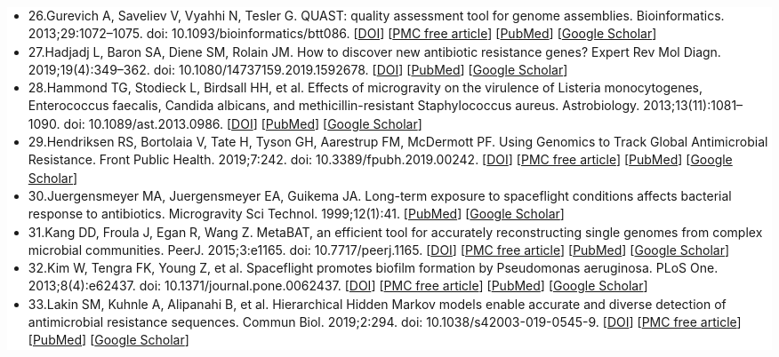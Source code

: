 * 26.Gurevich A, Saveliev V, Vyahhi N, Tesler G. QUAST: quality assessment tool for genome assemblies. Bioinformatics. 2013;29:1072–1075. doi: 10.1093/bioinformatics/btt086. [[DOI](https://doi.org/10.1093/bioinformatics/btt086)] [[PMC free article](/articles/PMC3624806/)] [[PubMed](https://pubmed.ncbi.nlm.nih.gov/23422339/)] [[Google Scholar](https://scholar.google.com/scholar_lookup?journal=Bioinformatics&title=QUAST:%20quality%20assessment%20tool%20for%20genome%20assemblies&author=A%20Gurevich&author=V%20Saveliev&author=N%20Vyahhi&author=G%20Tesler&volume=29&publication_year=2013&pages=1072-1075&pmid=23422339&doi=10.1093/bioinformatics/btt086&)]
* 27.Hadjadj L, Baron SA, Diene SM, Rolain JM. How to discover new antibiotic resistance genes? Expert Rev Mol Diagn. 2019;19(4):349–362. doi: 10.1080/14737159.2019.1592678. [[DOI](https://doi.org/10.1080/14737159.2019.1592678)] [[PubMed](https://pubmed.ncbi.nlm.nih.gov/30895843/)] [[Google Scholar](https://scholar.google.com/scholar_lookup?journal=Expert%20Rev%20Mol%20Diagn&title=How%20to%20discover%20new%20antibiotic%20resistance%20genes?&author=L%20Hadjadj&author=SA%20Baron&author=SM%20Diene&author=JM%20Rolain&volume=19&issue=4&publication_year=2019&pages=349-362&pmid=30895843&doi=10.1080/14737159.2019.1592678&)]
* 28.Hammond TG, Stodieck L, Birdsall HH, et al. Effects of microgravity on the virulence of Listeria monocytogenes, Enterococcus faecalis, Candida albicans, and methicillin-resistant Staphylococcus aureus. Astrobiology. 2013;13(11):1081–1090. doi: 10.1089/ast.2013.0986. [[DOI](https://doi.org/10.1089/ast.2013.0986)] [[PubMed](https://pubmed.ncbi.nlm.nih.gov/24283929/)] [[Google Scholar](https://scholar.google.com/scholar_lookup?journal=Astrobiology.&title=Effects%20of%20microgravity%20on%20the%20virulence%20of%20Listeria%20monocytogenes,%20Enterococcus%20faecalis,%20Candida%20albicans,%20and%20methicillin-resistant%20Staphylococcus%20aureus&author=TG%20Hammond&author=L%20Stodieck&author=HH%20Birdsall&volume=13&issue=11&publication_year=2013&pages=1081-1090&pmid=24283929&doi=10.1089/ast.2013.0986&)]
* 29.Hendriksen RS, Bortolaia V, Tate H, Tyson GH, Aarestrup FM, McDermott PF. Using Genomics to Track Global Antimicrobial Resistance. Front Public Health. 2019;7:242. doi: 10.3389/fpubh.2019.00242. [[DOI](https://doi.org/10.3389/fpubh.2019.00242)] [[PMC free article](/articles/PMC6737581/)] [[PubMed](https://pubmed.ncbi.nlm.nih.gov/31552211/)] [[Google Scholar](https://scholar.google.com/scholar_lookup?journal=Front%20Public%20Health&title=Using%20Genomics%20to%20Track%20Global%20Antimicrobial%20Resistance&author=RS%20Hendriksen&author=V%20Bortolaia&author=H%20Tate&author=GH%20Tyson&author=FM%20Aarestrup&volume=7&publication_year=2019&pages=242&pmid=31552211&doi=10.3389/fpubh.2019.00242&)]
* 30.Juergensmeyer MA, Juergensmeyer EA, Guikema JA. Long-term exposure to spaceflight conditions affects bacterial response to antibiotics. Microgravity Sci Technol. 1999;12(1):41. [[PubMed](https://pubmed.ncbi.nlm.nih.gov/11543359/)] [[Google Scholar](https://scholar.google.com/scholar_lookup?journal=Microgravity%20Sci%20Technol&title=Long-term%20exposure%20to%20spaceflight%20conditions%20affects%20bacterial%20response%20to%20antibiotics&author=MA%20Juergensmeyer&author=EA%20Juergensmeyer&author=JA%20Guikema&volume=12&issue=1&publication_year=1999&pages=41&pmid=11543359&)]
* 31.Kang DD, Froula J, Egan R, Wang Z. MetaBAT, an efficient tool for accurately reconstructing single genomes from complex microbial communities. PeerJ. 2015;3:e1165. doi: 10.7717/peerj.1165. [[DOI](https://doi.org/10.7717/peerj.1165)] [[PMC free article](/articles/PMC4556158/)] [[PubMed](https://pubmed.ncbi.nlm.nih.gov/26336640/)] [[Google Scholar](https://scholar.google.com/scholar_lookup?journal=PeerJ&title=MetaBAT,%20an%20efficient%20tool%20for%20accurately%20reconstructing%20single%20genomes%20from%20complex%20microbial%20communities&author=DD%20Kang&author=J%20Froula&author=R%20Egan&author=Z%20Wang&volume=3&publication_year=2015&pages=e1165&pmid=26336640&doi=10.7717/peerj.1165&)]
* 32.Kim W, Tengra FK, Young Z, et al. Spaceflight promotes biofilm formation by Pseudomonas aeruginosa. PLoS One. 2013;8(4):e62437. doi: 10.1371/journal.pone.0062437. [[DOI](https://doi.org/10.1371/journal.pone.0062437)] [[PMC free article](/articles/PMC3639165/)] [[PubMed](https://pubmed.ncbi.nlm.nih.gov/23658630/)] [[Google Scholar](https://scholar.google.com/scholar_lookup?journal=PLoS%20One&title=Spaceflight%20promotes%20biofilm%20formation%20by%20Pseudomonas%20aeruginosa&author=W%20Kim&author=FK%20Tengra&author=Z%20Young&volume=8&issue=4&publication_year=2013&pages=e62437&pmid=23658630&doi=10.1371/journal.pone.0062437&)]
* 33.Lakin SM, Kuhnle A, Alipanahi B, et al. Hierarchical Hidden Markov models enable accurate and diverse detection of antimicrobial resistance sequences. Commun Biol. 2019;2:294. doi: 10.1038/s42003-019-0545-9. [[DOI](https://doi.org/10.1038/s42003-019-0545-9)] [[PMC free article](/articles/PMC6684577/)] [[PubMed](https://pubmed.ncbi.nlm.nih.gov/31396574/)] [[Google Scholar](https://scholar.google.com/scholar_lookup?journal=Commun%20Biol&title=Hierarchical%20Hidden%20Markov%20models%20enable%20accurate%20and%20diverse%20detection%20of%20antimicrobial%20resistance%20sequences&author=SM%20Lakin&author=A%20Kuhnle&author=B%20Alipanahi&volume=2&publication_year=2019&pages=294&pmid=31396574&doi=10.1038/s42003-019-0545-9&)]